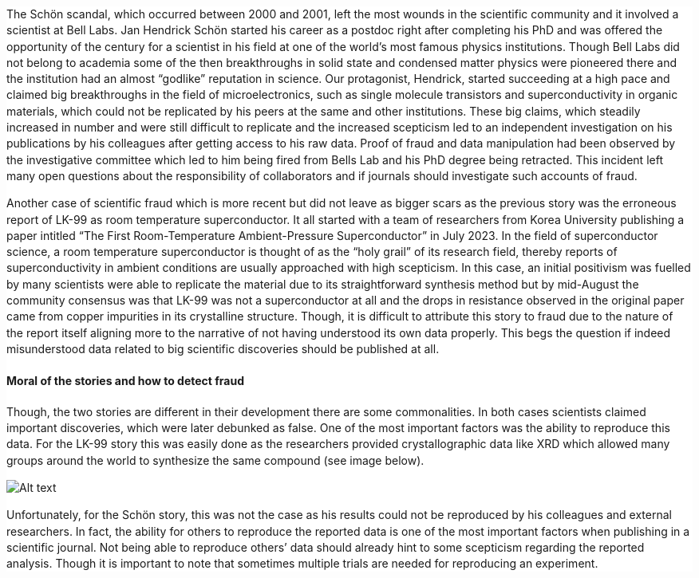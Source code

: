 The Schön scandal, which occurred between 2000 and 2001, left the most wounds in the scientific community and it involved a scientist at Bell Labs. 
Jan Hendrick Schön started his career as a postdoc right after completing his PhD and was offered the opportunity of the century for a scientist 
in his field at one of the world’s most famous physics institutions. Though Bell Labs did not belong to academia some of the then breakthroughs 
in solid state and condensed matter physics were pioneered there and the institution had an almost “godlike” reputation in science. 
Our protagonist, Hendrick, started succeeding at a high pace and claimed big breakthroughs in the field of microelectronics, 
such as single molecule transistors and superconductivity in organic materials, which could not be replicated by his peers at the same and other institutions. 
These big claims, which steadily increased in number and were still difficult to replicate and the increased scepticism led to an independent 
investigation on his publications by his colleagues after getting access to his raw data. Proof of fraud and data manipulation had been observed 
by the investigative committee which led to him being fired from Bells Lab and his PhD degree being retracted. 
This incident left many open questions about the responsibility of collaborators and if journals should investigate such accounts of fraud.

Another case of scientific fraud which is more recent but did not leave as bigger scars as the previous story was the erroneous report of LK-99 as room temperature superconductor. 
It all started with a team of researchers from Korea University publishing a paper intitled “The First Room-Temperature Ambient-Pressure Superconductor” in July 2023. 
In the field of superconductor science, a room temperature superconductor is thought of as the “holy grail” of its research field, thereby reports of superconductivity 
in ambient conditions are usually approached with high scepticism. In this case, an initial positivism was fuelled by many scientists were able to replicate the material 
due to its straightforward synthesis method but by mid-August the community consensus was that LK-99 was not a superconductor at all and the drops in resistance observed 
in the original paper came from copper impurities in its crystalline structure. Though, it is difficult to attribute this story to fraud due to the nature of the report 
itself aligning more to the narrative of not having understood its own data properly. This begs the question if indeed misunderstood data related to big scientific 
discoveries should be published at all.

#### Moral of the stories and how to detect fraud

Though, the two stories are different in their development there are some commonalities. In both cases scientists claimed important discoveries, 
which were later debunked as false. One of the most important factors was the ability to reproduce this data. 
For the LK-99 story this was easily done as the researchers provided crystallographic data like XRD which allowed many groups around the world 
to synthesize the same compound (see image below). 

<img src="https://imgur.com/DuI2rJT.jpg" alt="Alt text" width="900">     

Unfortunately, for the Schön story, this was not the case as his results could not be reproduced by his colleagues and external researchers. 
In fact, the ability for others to reproduce the reported data is one of the most important factors when publishing in a scientific journal. 
Not being able to reproduce others’ data should already hint to some scepticism regarding the reported analysis. 
Though it is important to note that sometimes multiple trials are needed for reproducing an experiment.
